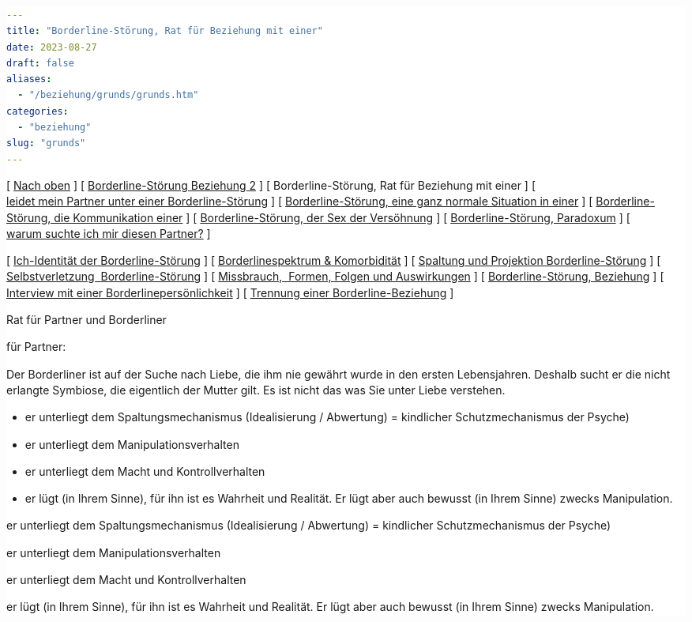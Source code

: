 ```yaml
---
title: "Borderline-Störung, Rat für Beziehung mit einer"
date: 2023-08-27
draft: false
aliases:
  - "/beziehung/grunds/grunds.htm"
categories:
  - "beziehung"
slug: "grunds"
---
```


[ [Nach oben](../beziehung.htm) ] [ [Borderline-Störung Beziehung 2](../beziehung1/beziehung1.htm) ] [ Borderline-Störung, Rat für Beziehung mit einer ] [ [leidet mein Partner unter einer Borderline-Störung](../ratschl/rat.htm) ] [ [Borderline-Störung, eine ganz normale Situation in einer](../situation1.htm) ] [ [Borderline-Störung, die Kommunikation einer](../beziehung1/kommu.htm) ] [ [Borderline-Störung, der Sex der Versöhnung](../../trennung/weinen_schmerz.htm) ] [ [Borderline-Störung, Paradoxum](../paradoxbez/pardoxum.htm) ] [ [warum suchte ich mir diesen Partner?](../../warum_er_sie/warum_partner.htm) ]

[ [Ich-Identität der Borderline-Störung](../../bord/bord3/bord_stoerung_1.html) ] [ [Borderlinespektrum & Komorbidität](../../bord/borderlinespektrum_mit.htm) ] [ [Spaltung und Projektion Borderline-Störung](../../spaltung/spaltung.html) ] [ [Selbstverletzung  Borderline-Störung](../../ssv/ssvv.htm) ] [ [Missbrauch,  Formen, Folgen und Auswirkungen](../../bord/missbrauch.htm) ] [ [Borderline-Störung, Beziehung](../beziehung.htm) ] [ [Interview mit einer Borderlinepersönlichkeit](../../bord/interview_mit_borderline.htm) ] [ [Trennung einer Borderline-Beziehung](../../trennung/trennung.htm) ]

Rat für Partner und Borderliner

für Partner:

Der Borderliner ist auf der Suche nach Liebe,
die ihm nie gewährt wurde in den ersten Lebensjahren. Deshalb sucht er die
nicht erlangte Symbiose, die eigentlich der Mutter gilt. Es ist nicht das was
Sie unter Liebe verstehen.

- er unterliegt dem Spaltungsmechanismus
(Idealisierung / Abwertung) = kindlicher Schutzmechanismus der Psyche)

- er unterliegt dem Manipulationsverhalten

- er unterliegt dem Macht und Kontrollverhalten

- er lügt (in Ihrem Sinne), für ihn ist es
Wahrheit und Realität. Er lügt aber auch bewusst (in Ihrem Sinne) zwecks
Manipulation.

er unterliegt dem Spaltungsmechanismus
(Idealisierung / Abwertung) = kindlicher Schutzmechanismus der Psyche)

er unterliegt dem Manipulationsverhalten

er unterliegt dem Macht und Kontrollverhalten

er lügt (in Ihrem Sinne), für ihn ist es
Wahrheit und Realität. Er lügt aber auch bewusst (in Ihrem Sinne) zwecks
Manipulation.
